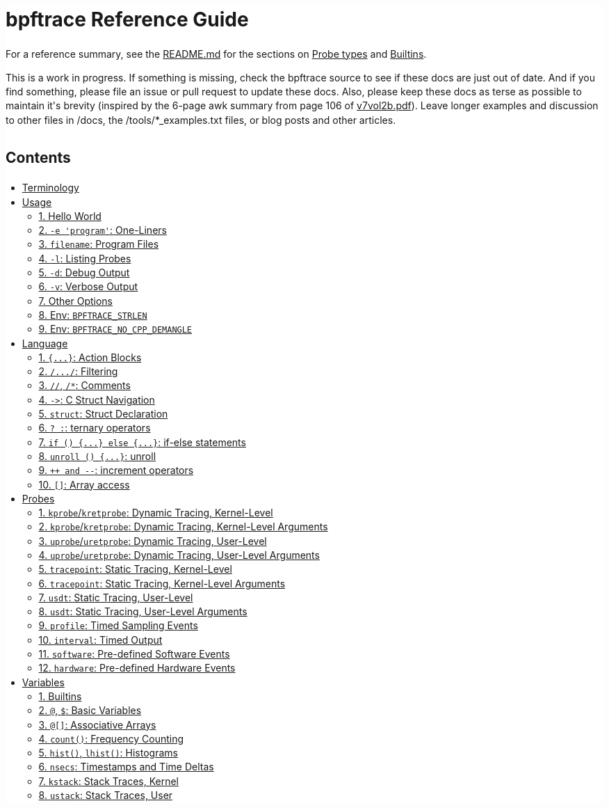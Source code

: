 # bpftrace Reference Guide

For a reference summary, see the [README.md](../README.md) for the sections on [Probe types](../README.md#probe-types) and [Builtins](../README.md#builtins).

This is a work in progress. If something is missing, check the bpftrace source to see if these docs are just out of date. And if you find something, please file an issue or pull request to update these docs. Also, please keep these docs as terse as possible to maintain it's brevity (inspired by the 6-page awk summary from page 106 of [v7vol2b.pdf](https://9p.io/7thEdMan/bswv7.html)). Leave longer examples and discussion to other files in /docs, the /tools/\*\_examples.txt files, or blog posts and other articles.

## Contents

- [Terminology](#terminology)
- [Usage](#usage)
    - [1. Hello World](#1-hello-world)
    - [2. `-e 'program'`: One-Liners](#2--e-program-one-liners)
    - [3. `filename`: Program Files](#3-filename-program-files)
    - [4. `-l`: Listing Probes](#4--l-listing-probes)
    - [5. `-d`: Debug Output](#5--d-debug-output)
    - [6. `-v`: Verbose Output](#6--v-verbose-output)
    - [7. Other Options](#7-other-options)
    - [8. Env: `BPFTRACE_STRLEN`](#8-env-bpftrace_strlen)
    - [9. Env: `BPFTRACE_NO_CPP_DEMANGLE`](#9-env-bpftrace_no_cpp_demangle)
- [Language](#language)
    - [1. `{...}`: Action Blocks](#1--action-blocks)
    - [2. `/.../`: Filtering](#2--filtering)
    - [3. `//`, `/*`: Comments](#3---comments)
    - [4. `->`: C Struct Navigation](#4---c-struct-navigation)
    - [5. `struct`: Struct Declaration](#5-struct-struct-declaration)
    - [6. `? :`: ternary operators](#6---ternary-operators)
    - [7. `if () {...} else {...}`: if-else statements](#7-if---else--if-else-statements)
    - [8. `unroll () {...}`: unroll](#8-unroll---unroll)
    - [9. `++ and --`: increment operators](#9--and----increment-operators)
    - [10. `[]`: Array access](#10--array-access)
- [Probes](#probes)
    - [1. `kprobe`/`kretprobe`: Dynamic Tracing, Kernel-Level](#1-kprobekretprobe-dynamic-tracing-kernel-level)
    - [2. `kprobe`/`kretprobe`: Dynamic Tracing, Kernel-Level Arguments](#2-kprobekretprobe-dynamic-tracing-kernel-level-arguments)
    - [3. `uprobe`/`uretprobe`: Dynamic Tracing, User-Level](#3-uprobeuretprobe-dynamic-tracing-user-level)
    - [4. `uprobe`/`uretprobe`: Dynamic Tracing, User-Level Arguments](#4-uprobeuretprobe-dynamic-tracing-user-level-arguments)
    - [5. `tracepoint`: Static Tracing, Kernel-Level](#5-tracepoint-static-tracing-kernel-level)
    - [6. `tracepoint`: Static Tracing, Kernel-Level Arguments](#6-tracepoint-static-tracing-kernel-level-arguments)
    - [7. `usdt`: Static Tracing, User-Level](#7-usdt-static-tracing-user-level)
    - [8. `usdt`: Static Tracing, User-Level Arguments](#8-usdt-static-tracing-user-level-arguments)
    - [9. `profile`: Timed Sampling Events](#9-profile-timed-sampling-events)
    - [10. `interval`: Timed Output](#10-interval-timed-output)
    - [11. `software`: Pre-defined Software Events](#11-software-pre-defined-software-events)
    - [12. `hardware`: Pre-defined Hardware Events](#12-hardware-pre-defined-hardware-events)
- [Variables](#variables)
    - [1. Builtins](#1-builtins)
    - [2. `@`, `$`: Basic Variables](#2---basic-variables)
    - [3. `@[]`: Associative Arrays](#3--associative-arrays)
    - [4. `count()`: Frequency Counting](#4-count-frequency-counting)
    - [5. `hist()`, `lhist()`: Histograms](#5-hist-lhist-histograms)
    - [6. `nsecs`: Timestamps and Time Deltas](#6-nsecs-timestamps-and-time-deltas)
    - [7. `kstack`: Stack Traces, Kernel](#7-kstack-stack-traces-kernel)
    - [8. `ustack`: Stack Traces, User](#8-ustack-stack-traces-user)